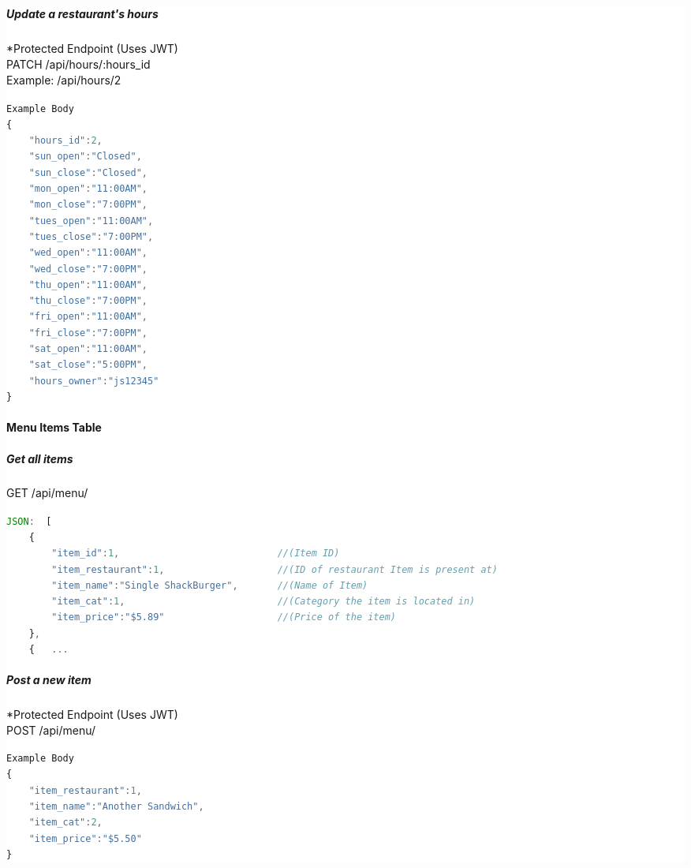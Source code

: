 ##### Update a restaurant's hours
*Protected Endpoint (Uses JWT)          <br />
PATCH /api/hours/:hours_id              <br />
Example: /api/hours/2
```javascript
Example Body 
{ 
	"hours_id":2,
    "sun_open":"Closed",
    "sun_close":"Closed",
    "mon_open":"11:00AM",
    "mon_close":"7:00PM",
    "tues_open":"11:00AM",
    "tues_close":"7:00PM",
    "wed_open":"11:00AM",
    "wed_close":"7:00PM",
    "thu_open":"11:00AM",
    "thu_close":"7:00PM",
    "fri_open":"11:00AM",
    "fri_close":"7:00PM",
    "sat_open":"11:00AM",
    "sat_close":"5:00PM",
    "hours_owner":"js12345"
}
```

#### Menu Items Table
##### Get all items
GET /api/menu/
```javascript
JSON:  [
    {
        "item_id":1,                            //(Item ID)
        "item_restaurant":1,                    //(ID of restaurant Item is present at)
        "item_name":"Single ShackBurger",       //(Name of Item)
        "item_cat":1,                           //(Category the item is located in)
        "item_price":"$5.89"                    //(Price of the item)
    },
    {   ...
```

##### Post a new item
*Protected Endpoint (Uses JWT)      <br />
POST /api/menu/                     <br />
```javascript
Example Body                
{ 
	"item_restaurant":1,                
    "item_name":"Another Sandwich",      
    "item_cat":2,                          
    "item_price":"$5.50"            
}
```
